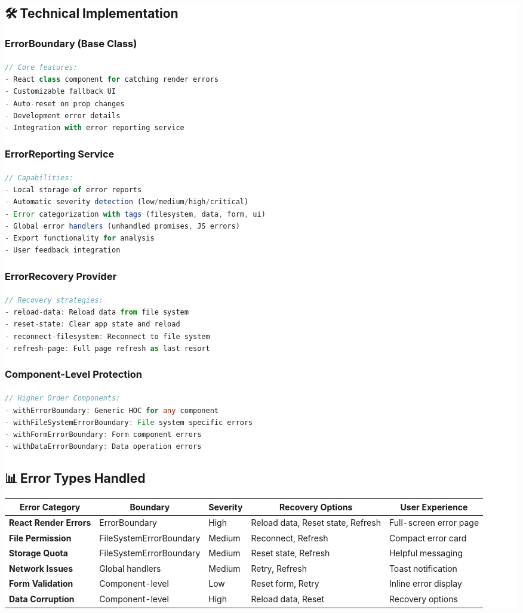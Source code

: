 ## 🛠️ **Technical Implementation**

### **ErrorBoundary (Base Class)**
```typescript
// Core features:
- React class component for catching render errors
- Customizable fallback UI
- Auto-reset on prop changes
- Development error details
- Integration with error reporting service
```

### **ErrorReporting Service**
```typescript
// Capabilities:
- Local storage of error reports
- Automatic severity detection (low/medium/high/critical)
- Error categorization with tags (filesystem, data, form, ui)
- Global error handlers (unhandled promises, JS errors)
- Export functionality for analysis
- User feedback integration
```

### **ErrorRecovery Provider**
```typescript
// Recovery strategies:
- reload-data: Reload data from file system
- reset-state: Clear app state and reload
- reconnect-filesystem: Reconnect to file system
- refresh-page: Full page refresh as last resort
```

### **Component-Level Protection**
```typescript
// Higher Order Components:
- withErrorBoundary: Generic HOC for any component
- withFileSystemErrorBoundary: File system specific errors
- withFormErrorBoundary: Form component errors
- withDataErrorBoundary: Data operation errors
```

## 📊 **Error Types Handled**

| Error Category | Boundary | Severity | Recovery Options | User Experience |
|----------------|----------|----------|------------------|------------------|
| **React Render Errors** | ErrorBoundary | High | Reload data, Reset state, Refresh | Full-screen error page |
| **File Permission** | FileSystemErrorBoundary | Medium | Reconnect, Refresh | Compact error card |
| **Storage Quota** | FileSystemErrorBoundary | Medium | Reset state, Refresh | Helpful messaging |
| **Network Issues** | Global handlers | Medium | Retry, Refresh | Toast notification |
| **Form Validation** | Component-level | Low | Reset form, Retry | Inline error display |
| **Data Corruption** | Component-level | High | Reload data, Reset | Recovery options |
